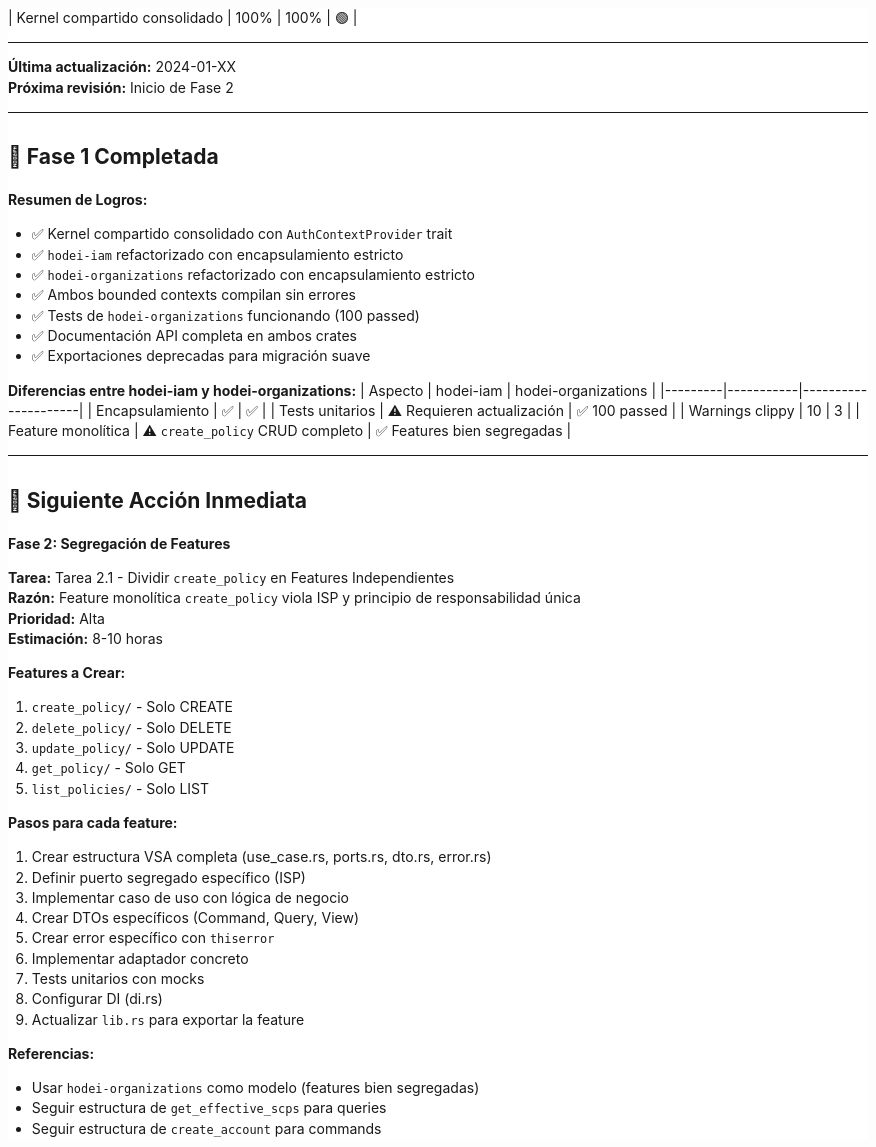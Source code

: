 | Kernel compartido consolidado | 100% | 100% | 🟢 |

---

**Última actualización:** 2024-01-XX  
**Próxima revisión:** Inicio de Fase 2

---

## 🎉 Fase 1 Completada

**Resumen de Logros:**
- ✅ Kernel compartido consolidado con `AuthContextProvider` trait
- ✅ `hodei-iam` refactorizado con encapsulamiento estricto
- ✅ `hodei-organizations` refactorizado con encapsulamiento estricto
- ✅ Ambos bounded contexts compilan sin errores
- ✅ Tests de `hodei-organizations` funcionando (100 passed)
- ✅ Documentación API completa en ambos crates
- ✅ Exportaciones deprecadas para migración suave

**Diferencias entre hodei-iam y hodei-organizations:**
| Aspecto | hodei-iam | hodei-organizations |
|---------|-----------|---------------------|
| Encapsulamiento | ✅ | ✅ |
| Tests unitarios | ⚠️ Requieren actualización | ✅ 100 passed |
| Warnings clippy | 10 | 3 |
| Feature monolítica | ⚠️ `create_policy` CRUD completo | ✅ Features bien segregadas |

---

## 🎯 Siguiente Acción Inmediata

**Fase 2: Segregación de Features**

**Tarea:** Tarea 2.1 - Dividir `create_policy` en Features Independientes  
**Razón:** Feature monolítica `create_policy` viola ISP y principio de responsabilidad única  
**Prioridad:** Alta  
**Estimación:** 8-10 horas

**Features a Crear:**
1. `create_policy/` - Solo CREATE
2. `delete_policy/` - Solo DELETE
3. `update_policy/` - Solo UPDATE
4. `get_policy/` - Solo GET
5. `list_policies/` - Solo LIST

**Pasos para cada feature:**
1. Crear estructura VSA completa (use_case.rs, ports.rs, dto.rs, error.rs)
2. Definir puerto segregado específico (ISP)
3. Implementar caso de uso con lógica de negocio
4. Crear DTOs específicos (Command, Query, View)
5. Crear error específico con `thiserror`
6. Implementar adaptador concreto
7. Tests unitarios con mocks
8. Configurar DI (di.rs)
9. Actualizar `lib.rs` para exportar la feature

**Referencias:**
- Usar `hodei-organizations` como modelo (features bien segregadas)
- Seguir estructura de `get_effective_scps` para queries
- Seguir estructura de `create_account` para commands